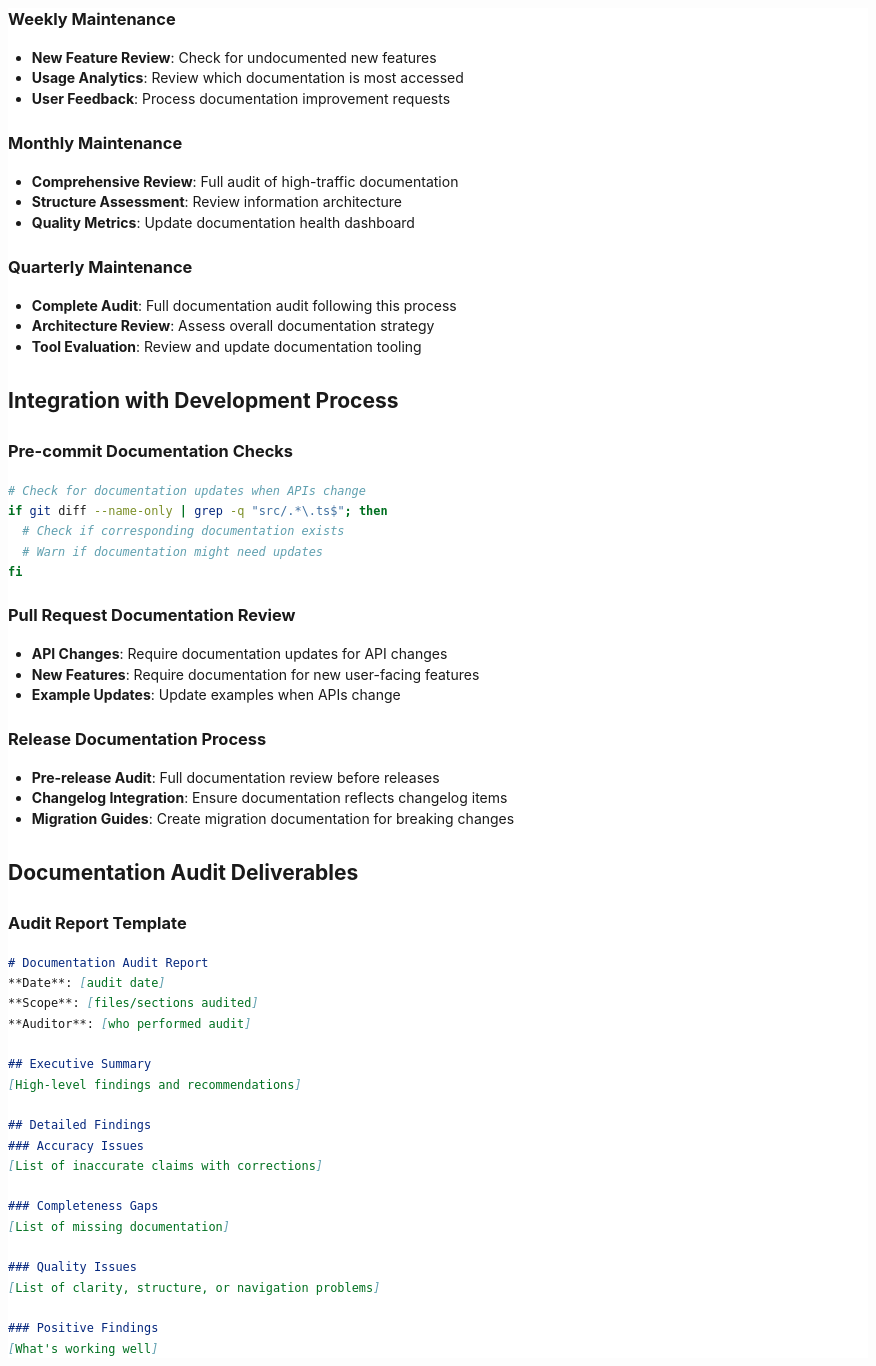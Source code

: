 ### Weekly Maintenance
- **New Feature Review**: Check for undocumented new features
- **Usage Analytics**: Review which documentation is most accessed
- **User Feedback**: Process documentation improvement requests

### Monthly Maintenance
- **Comprehensive Review**: Full audit of high-traffic documentation
- **Structure Assessment**: Review information architecture
- **Quality Metrics**: Update documentation health dashboard

### Quarterly Maintenance
- **Complete Audit**: Full documentation audit following this process
- **Architecture Review**: Assess overall documentation strategy
- **Tool Evaluation**: Review and update documentation tooling

## Integration with Development Process

### Pre-commit Documentation Checks
```bash
# Check for documentation updates when APIs change
if git diff --name-only | grep -q "src/.*\.ts$"; then
  # Check if corresponding documentation exists
  # Warn if documentation might need updates
fi
```

### Pull Request Documentation Review
- **API Changes**: Require documentation updates for API changes
- **New Features**: Require documentation for new user-facing features
- **Example Updates**: Update examples when APIs change

### Release Documentation Process
- **Pre-release Audit**: Full documentation review before releases
- **Changelog Integration**: Ensure documentation reflects changelog items
- **Migration Guides**: Create migration documentation for breaking changes

## Documentation Audit Deliverables

### Audit Report Template
```markdown
# Documentation Audit Report
**Date**: [audit date]
**Scope**: [files/sections audited]
**Auditor**: [who performed audit]

## Executive Summary
[High-level findings and recommendations]

## Detailed Findings
### Accuracy Issues
[List of inaccurate claims with corrections]

### Completeness Gaps
[List of missing documentation]

### Quality Issues
[List of clarity, structure, or navigation problems]

### Positive Findings
[What's working well]

```
